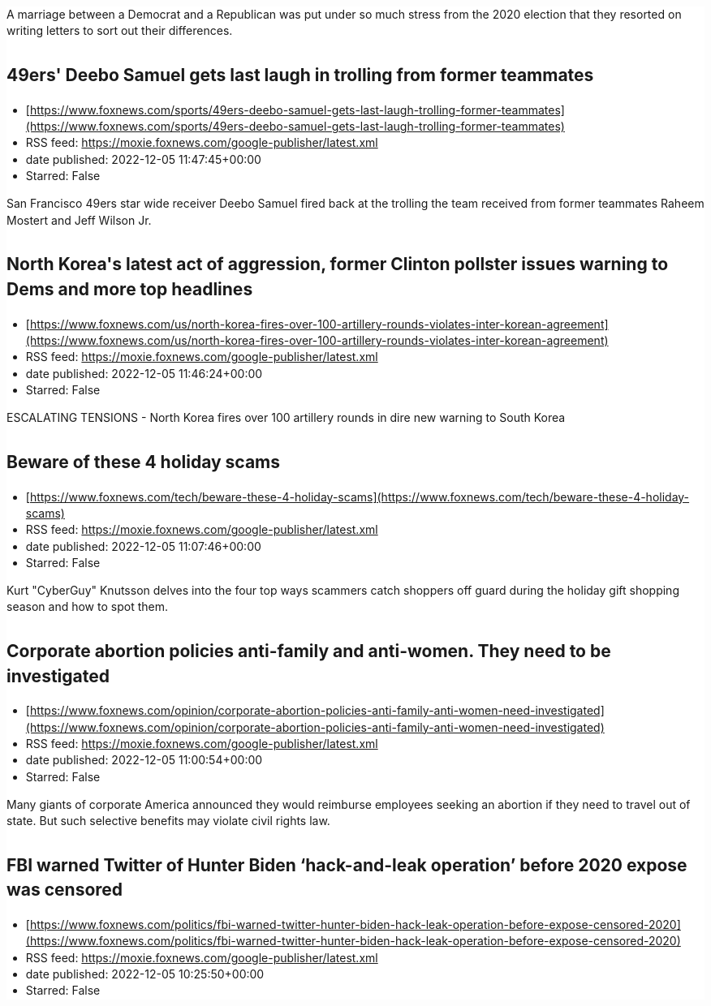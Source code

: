 A marriage between a Democrat and a Republican was put under so much stress from the 2020 election that they resorted on writing letters to sort out their differences.

## 49ers' Deebo Samuel gets last laugh in trolling from former teammates
 - [https://www.foxnews.com/sports/49ers-deebo-samuel-gets-last-laugh-trolling-former-teammates](https://www.foxnews.com/sports/49ers-deebo-samuel-gets-last-laugh-trolling-former-teammates)
 - RSS feed: https://moxie.foxnews.com/google-publisher/latest.xml
 - date published: 2022-12-05 11:47:45+00:00
 - Starred: False

San Francisco 49ers star wide receiver Deebo Samuel fired back at the trolling the team received from former teammates Raheem Mostert and Jeff Wilson Jr.

## North Korea's latest act of aggression, former Clinton pollster issues warning to Dems and more top headlines
 - [https://www.foxnews.com/us/north-korea-fires-over-100-artillery-rounds-violates-inter-korean-agreement](https://www.foxnews.com/us/north-korea-fires-over-100-artillery-rounds-violates-inter-korean-agreement)
 - RSS feed: https://moxie.foxnews.com/google-publisher/latest.xml
 - date published: 2022-12-05 11:46:24+00:00
 - Starred: False

ESCALATING TENSIONS - North Korea fires over 100 artillery rounds in dire new warning to South Korea

## Beware of these 4 holiday scams
 - [https://www.foxnews.com/tech/beware-these-4-holiday-scams](https://www.foxnews.com/tech/beware-these-4-holiday-scams)
 - RSS feed: https://moxie.foxnews.com/google-publisher/latest.xml
 - date published: 2022-12-05 11:07:46+00:00
 - Starred: False

Kurt "CyberGuy" Knutsson delves into the four top ways scammers catch shoppers off guard during the holiday gift shopping season and how to spot them.

## Corporate abortion policies anti-family and anti-women. They need to be investigated
 - [https://www.foxnews.com/opinion/corporate-abortion-policies-anti-family-anti-women-need-investigated](https://www.foxnews.com/opinion/corporate-abortion-policies-anti-family-anti-women-need-investigated)
 - RSS feed: https://moxie.foxnews.com/google-publisher/latest.xml
 - date published: 2022-12-05 11:00:54+00:00
 - Starred: False

Many giants of corporate America announced they would reimburse employees seeking an abortion if they need to travel out of state. But such selective benefits may violate civil rights law.

## FBI warned Twitter of Hunter Biden ‘hack-and-leak operation’ before 2020 expose was censored
 - [https://www.foxnews.com/politics/fbi-warned-twitter-hunter-biden-hack-leak-operation-before-expose-censored-2020](https://www.foxnews.com/politics/fbi-warned-twitter-hunter-biden-hack-leak-operation-before-expose-censored-2020)
 - RSS feed: https://moxie.foxnews.com/google-publisher/latest.xml
 - date published: 2022-12-05 10:25:50+00:00
 - Starred: False
